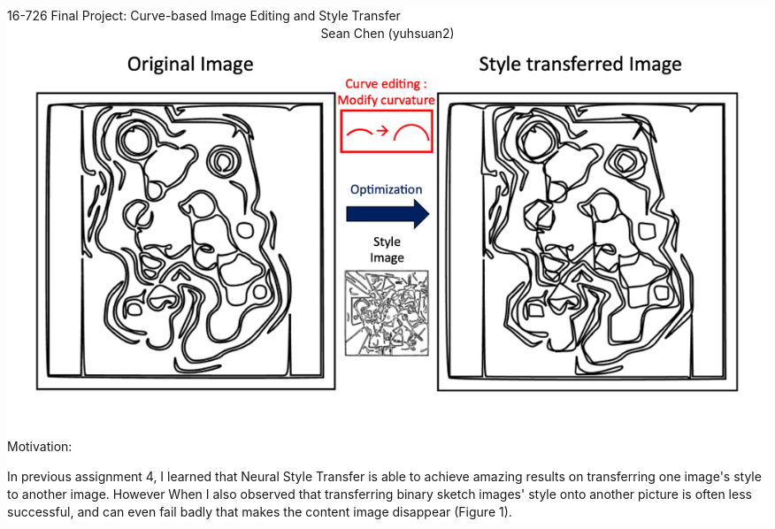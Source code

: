 
<!DOCTYPE html>

<title>16-726 Final Project</title></p><div class="title"> 16-726 Final Project: Curve-based Image Editing and Style Transfer</div>
<center>Sean Chen (yuhsuan2)</center>
<center><img src="data/hero.png"></center>
<div class="afterTitles"></div>

<p></p><p>



</p>
<div class="nonumberh1">Motivation: </div>
<p>
In previous assignment 4, I learned that Neural Style Transfer is able to achieve amazing results
on transferring one image's style to another image. However When I also observed that transferring binary sketch images' style
onto another picture is often less successful, and can even fail badly that makes the content image disappear (Figure 1). 